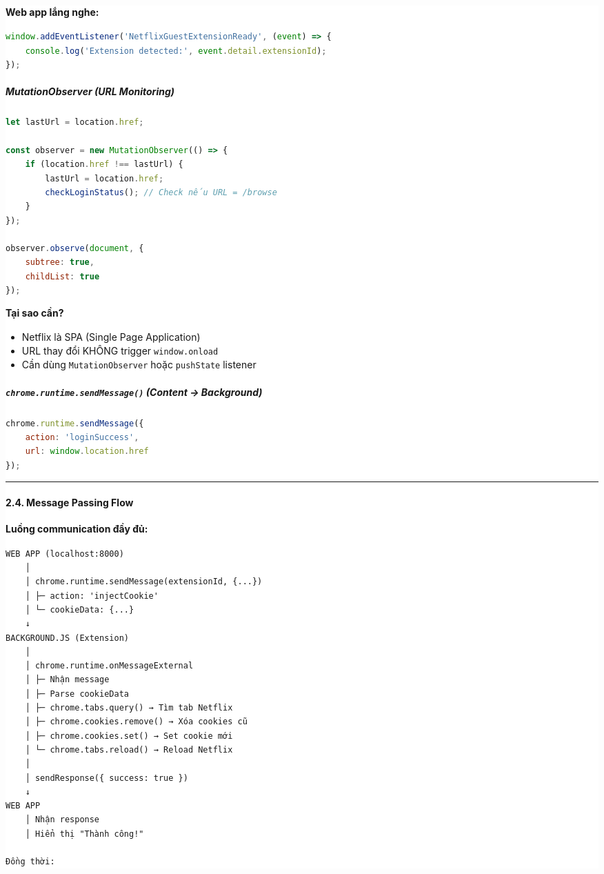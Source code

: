 **Web app lắng nghe:**
```javascript
window.addEventListener('NetflixGuestExtensionReady', (event) => {
    console.log('Extension detected:', event.detail.extensionId);
});
```

##### MutationObserver (URL Monitoring)
```javascript
let lastUrl = location.href;

const observer = new MutationObserver(() => {
    if (location.href !== lastUrl) {
        lastUrl = location.href;
        checkLoginStatus(); // Check nếu URL = /browse
    }
});

observer.observe(document, {
    subtree: true,
    childList: true
});
```

**Tại sao cần?**
- Netflix là SPA (Single Page Application)
- URL thay đổi KHÔNG trigger `window.onload`
- Cần dùng `MutationObserver` hoặc `pushState` listener

##### `chrome.runtime.sendMessage()` (Content → Background)
```javascript
chrome.runtime.sendMessage({
    action: 'loginSuccess',
    url: window.location.href
});
```

---

#### 2.4. Message Passing Flow

**Luồng communication đầy đủ:**

```
WEB APP (localhost:8000)
    │
    │ chrome.runtime.sendMessage(extensionId, {...})
    │ ├─ action: 'injectCookie'
    │ └─ cookieData: {...}
    ↓
BACKGROUND.JS (Extension)
    │
    │ chrome.runtime.onMessageExternal
    │ ├─ Nhận message
    │ ├─ Parse cookieData
    │ ├─ chrome.tabs.query() → Tìm tab Netflix
    │ ├─ chrome.cookies.remove() → Xóa cookies cũ
    │ ├─ chrome.cookies.set() → Set cookie mới
    │ └─ chrome.tabs.reload() → Reload Netflix
    │
    │ sendResponse({ success: true })
    ↓
WEB APP
    │ Nhận response
    │ Hiển thị "Thành công!"
    
Đồng thời:
```